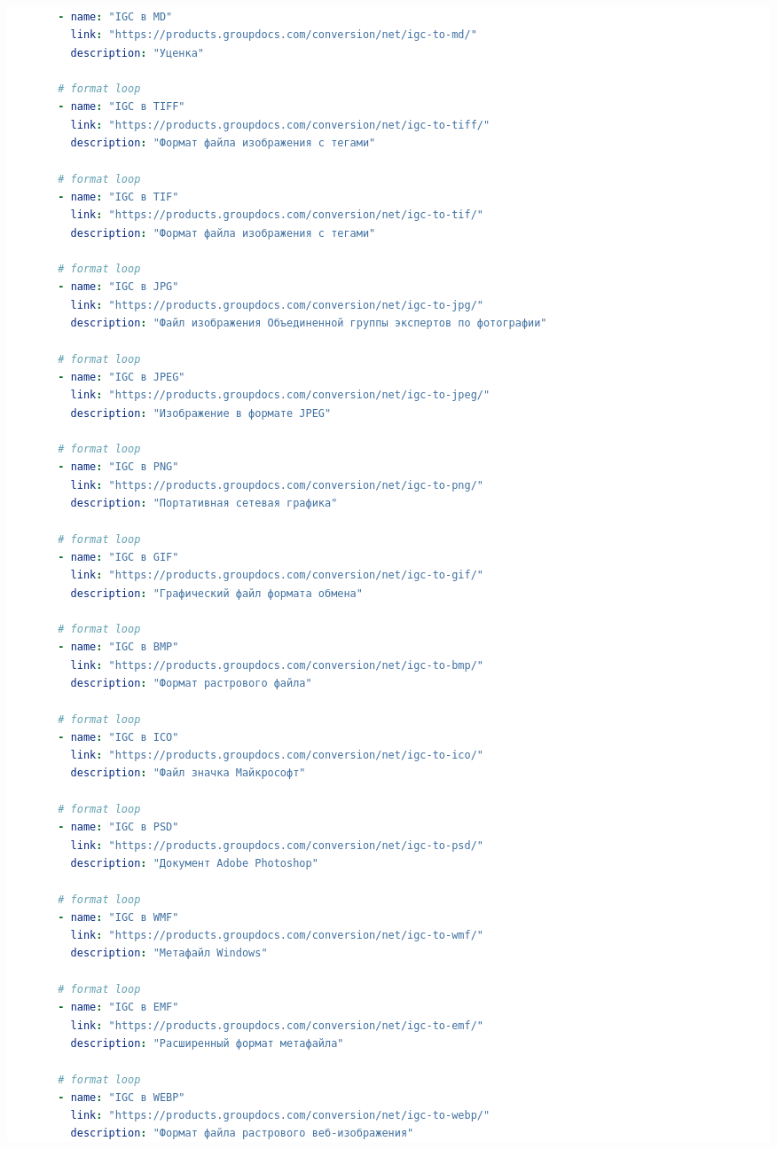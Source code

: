 ```yaml
        - name: "IGC в MD"
          link: "https://products.groupdocs.com/conversion/net/igc-to-md/"
          description: "Уценка"

        # format loop
        - name: "IGC в TIFF"
          link: "https://products.groupdocs.com/conversion/net/igc-to-tiff/"
          description: "Формат файла изображения с тегами"

        # format loop
        - name: "IGC в TIF"
          link: "https://products.groupdocs.com/conversion/net/igc-to-tif/"
          description: "Формат файла изображения с тегами"

        # format loop
        - name: "IGC в JPG"
          link: "https://products.groupdocs.com/conversion/net/igc-to-jpg/"
          description: "Файл изображения Объединенной группы экспертов по фотографии"

        # format loop
        - name: "IGC в JPEG"
          link: "https://products.groupdocs.com/conversion/net/igc-to-jpeg/"
          description: "Изображение в формате JPEG"

        # format loop
        - name: "IGC в PNG"
          link: "https://products.groupdocs.com/conversion/net/igc-to-png/"
          description: "Портативная сетевая графика"

        # format loop
        - name: "IGC в GIF"
          link: "https://products.groupdocs.com/conversion/net/igc-to-gif/"
          description: "Графический файл формата обмена"

        # format loop
        - name: "IGC в BMP"
          link: "https://products.groupdocs.com/conversion/net/igc-to-bmp/"
          description: "Формат растрового файла"

        # format loop
        - name: "IGC в ICO"
          link: "https://products.groupdocs.com/conversion/net/igc-to-ico/"
          description: "Файл значка Майкрософт"

        # format loop
        - name: "IGC в PSD"
          link: "https://products.groupdocs.com/conversion/net/igc-to-psd/"
          description: "Документ Adobe Photoshop"

        # format loop
        - name: "IGC в WMF"
          link: "https://products.groupdocs.com/conversion/net/igc-to-wmf/"
          description: "Метафайл Windows"

        # format loop
        - name: "IGC в EMF"
          link: "https://products.groupdocs.com/conversion/net/igc-to-emf/"
          description: "Расширенный формат метафайла"

        # format loop
        - name: "IGC в WEBP"
          link: "https://products.groupdocs.com/conversion/net/igc-to-webp/"
          description: "Формат файла растрового веб-изображения"
```